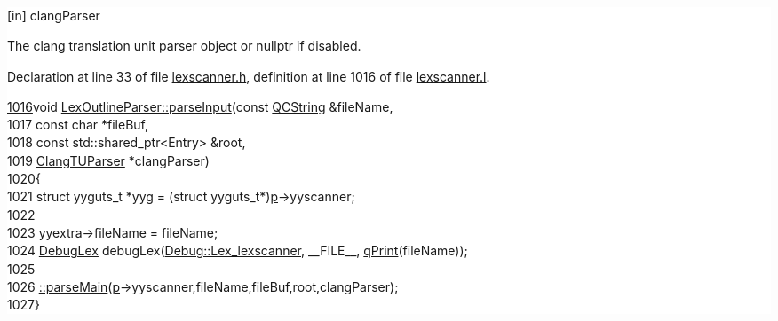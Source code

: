 <td class="doxyParamItemName">[in] clangParser</td>
<td class="doxyParamItemDescription"><p>The clang translation unit parser object or nullptr if disabled.</p></td>
</tr>
</table>
</dd>
</dl>

<p>Declaration at line 33 of file <a href="/web-doxygen/docs/api/files/src/lexscanner-h">lexscanner.h</a>, definition at line 1016 of file <a href="/web-doxygen/docs/api/files/src/lexscanner-l">lexscanner.l</a>.</p>


<div class="doxyProgramListing">

<div class="doxyCodeLine"><span class="doxyLineNumber"><a href="#ac842abb13f0168eeec20c4a6de1d79b8">1016</a></span><span class="doxyLineContent"><span class="doxyHighlightKeywordType">void</span><span class="doxyHighlight"> <a href="#ac842abb13f0168eeec20c4a6de1d79b8">LexOutlineParser::parseInput</a>(</span><span class="doxyHighlightKeyword">const</span><span class="doxyHighlight"> <a href="/web-doxygen/docs/api/classes/qcstring">QCString</a> &amp;fileName,</span></span></div>
<div class="doxyCodeLine"><span class="doxyLineNumber">1017</span><span class="doxyLineContent"><span class="doxyHighlight">                                  </span><span class="doxyHighlightKeyword">const</span><span class="doxyHighlight"> </span><span class="doxyHighlightKeywordType">char</span><span class="doxyHighlight"> *fileBuf,</span></span></div>
<div class="doxyCodeLine"><span class="doxyLineNumber">1018</span><span class="doxyLineContent"><span class="doxyHighlight">                                  </span><span class="doxyHighlightKeyword">const</span><span class="doxyHighlight"> std::shared_ptr&lt;Entry&gt; &amp;root,</span></span></div>
<div class="doxyCodeLine"><span class="doxyLineNumber">1019</span><span class="doxyLineContent"><span class="doxyHighlight">                                  <a href="/web-doxygen/docs/api/classes/clangtuparser">ClangTUParser</a> *clangParser)</span></span></div>
<div class="doxyCodeLine"><span class="doxyLineNumber">1020</span><span class="doxyLineContent"><span class="doxyHighlight">{</span></span></div>
<div class="doxyCodeLine"><span class="doxyLineNumber">1021</span><span class="doxyLineContent"><span class="doxyHighlight">  </span><span class="doxyHighlightKeyword">struct </span><span class="doxyHighlight">yyguts_t *yyg = (</span><span class="doxyHighlightKeyword">struct </span><span class="doxyHighlight">yyguts_t*)<a href="#a63d579cc2b0db08ab8057e022146b7d9">p</a>-&gt;yyscanner;</span></span></div>
<div class="doxyCodeLine"><span class="doxyLineNumber">1022</span></div>
<div class="doxyCodeLine"><span class="doxyLineNumber">1023</span><span class="doxyLineContent"><span class="doxyHighlight">  yyextra-&gt;fileName      = fileName;</span></span></div>
<div class="doxyCodeLine"><span class="doxyLineNumber">1024</span><span class="doxyLineContent"><span class="doxyHighlight">  <a href="/web-doxygen/docs/api/classes/debuglex">DebugLex</a> debugLex(<a href="/web-doxygen/docs/api/classes/debug/#a1c3f4696cf44a23f41e034323c426f7da5da3b4321d165769eecb01603fb71511">Debug::Lex_lexscanner</a>, __FILE__, <a href="/web-doxygen/docs/api/files/src/qcstring-h/#a9851ebb5ae2f65b4d2b1d08421edbfd2">qPrint</a>(fileName));</span></span></div>
<div class="doxyCodeLine"><span class="doxyLineNumber">1025</span></div>
<div class="doxyCodeLine"><span class="doxyLineNumber">1026</span><span class="doxyLineContent"><span class="doxyHighlight">  <a href="/web-doxygen/docs/api/files/src/fortranscanner-l/#a4481d3eae9a04af883d868f23c4cbffc">::parseMain</a>(<a href="#a63d579cc2b0db08ab8057e022146b7d9">p</a>-&gt;yyscanner,fileName,fileBuf,root,clangParser);</span></span></div>
<div class="doxyCodeLine"><span class="doxyLineNumber">1027</span><span class="doxyLineContent"><span class="doxyHighlight">}</span></span></div>
